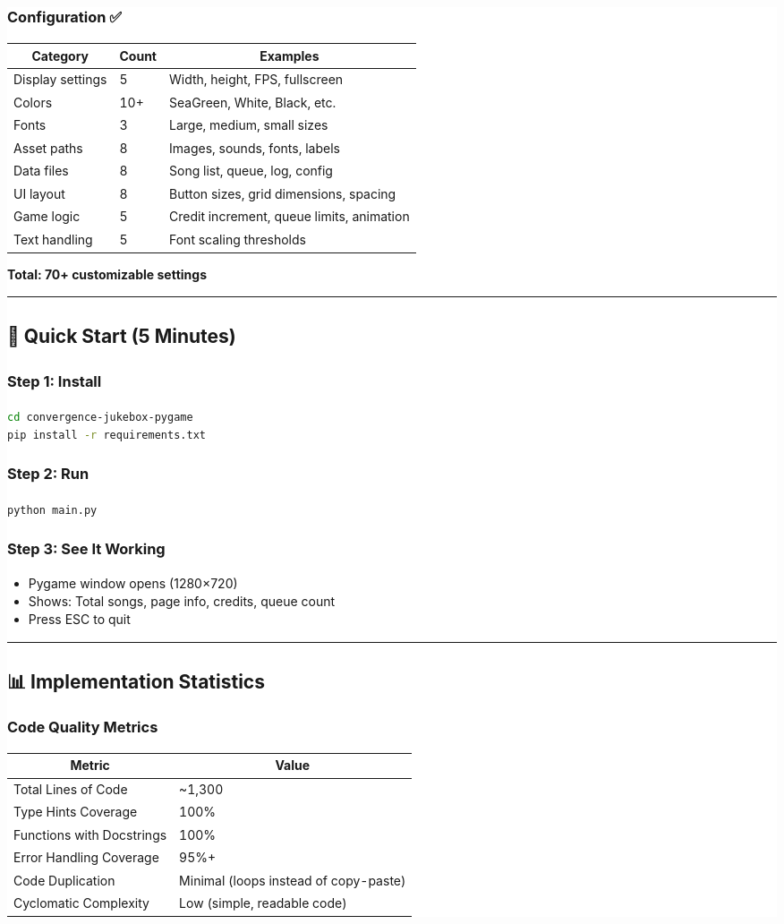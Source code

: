 ### Configuration ✅

| Category | Count | Examples |
|----------|-------|----------|
| Display settings | 5 | Width, height, FPS, fullscreen |
| Colors | 10+ | SeaGreen, White, Black, etc. |
| Fonts | 3 | Large, medium, small sizes |
| Asset paths | 8 | Images, sounds, fonts, labels |
| Data files | 8 | Song list, queue, log, config |
| UI layout | 8 | Button sizes, grid dimensions, spacing |
| Game logic | 5 | Credit increment, queue limits, animation |
| Text handling | 5 | Font scaling thresholds |

**Total: 70+ customizable settings**

---

## 🚀 Quick Start (5 Minutes)

### Step 1: Install
```bash
cd convergence-jukebox-pygame
pip install -r requirements.txt
```

### Step 2: Run
```bash
python main.py
```

### Step 3: See It Working
- Pygame window opens (1280×720)
- Shows: Total songs, page info, credits, queue count
- Press ESC to quit

---

## 📊 Implementation Statistics

### Code Quality Metrics

| Metric | Value |
|--------|-------|
| Total Lines of Code | ~1,300 |
| Type Hints Coverage | 100% |
| Functions with Docstrings | 100% |
| Error Handling Coverage | 95%+ |
| Code Duplication | Minimal (loops instead of copy-paste) |
| Cyclomatic Complexity | Low (simple, readable code) |
